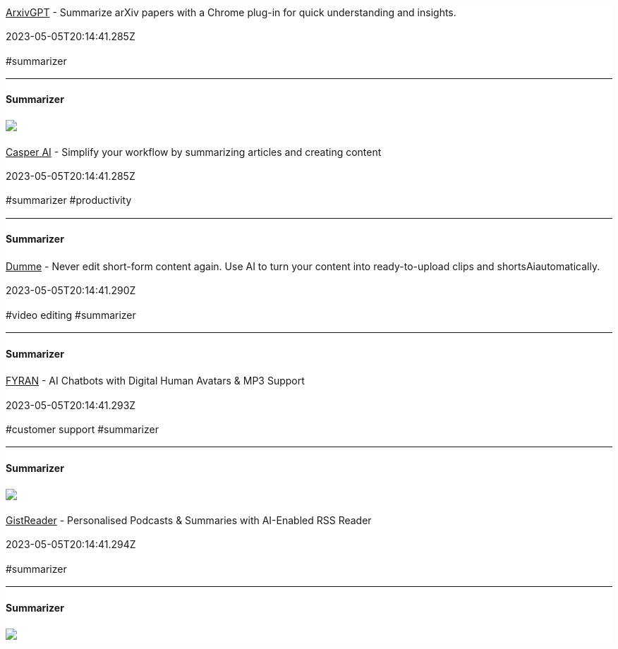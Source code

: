 [ArxivGPT](https://chrome.google.com/webstore/detail/arxivgpt/fbbfpcjhnnklhmncjickdipdlhoddjoh) - Summarize arXiv papers with a Chrome plug-in for quick understanding and insights.

2023-05-05T20:14:41.285Z

#summarizer

---

#### Summarizer

![](https://lh3.googleusercontent.com/iJeMAC4QPIfoF8I5sIiSsneTC0-Y4-TASFia5YMJGOJNJ2dxwQyIzk3DDGjtsz4exd8I7G2Ct8x-IhxAhhUCoJKo=w128-h128-e365-rj-sc0x00ffffff)

[Casper AI](https://chrome.google.com/webstore/detail/casper-ai/fgfiokgecpkambjildjleljjcihnocel) - Simplify your workflow by summarizing articles and creating content

2023-05-05T20:14:41.285Z

#summarizer #productivity

---

#### Summarizer

[Dumme](https://dumme.com) - Never edit short-form content again.  Use AI to turn your content into ready-to-upload clips and shortsAiautomatically.

2023-05-05T20:14:41.290Z

#video editing #summarizer

---

#### Summarizer

[FYRAN](https://fyran.site) - AI Chatbots with Digital Human Avatars & MP3 Support

2023-05-05T20:14:41.293Z

#customer support #summarizer

---

#### Summarizer

![](https://www.gistreader.com/api/og)

[GistReader](https://gistreader.com) - Personalised Podcasts & Summaries with AI-Enabled RSS Reader

2023-05-05T20:14:41.294Z

#summarizer

---

#### Summarizer

![](https://uploads-ssl.webflow.com/5f5e90c17e7c9eb95c7acb17/641b4900bd17750d40c302c5_Zapier%20Blog%20-%20A-35.webp)

